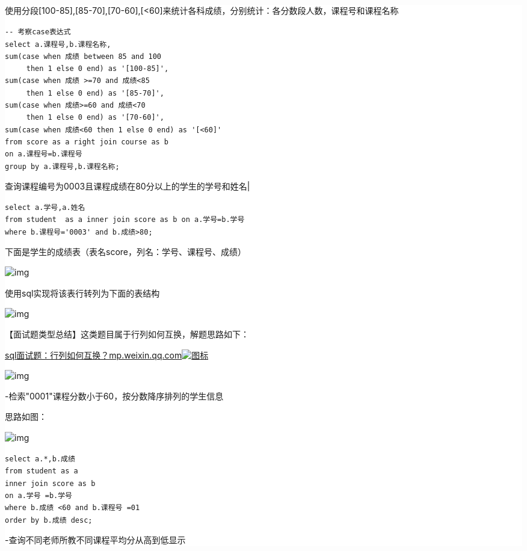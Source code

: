 使用分段[100-85],[85-70],[70-60],[<60]来统计各科成绩，分别统计：各分数段人数，课程号和课程名称

```text
-- 考察case表达式
select a.课程号,b.课程名称,
sum(case when 成绩 between 85 and 100 
	 then 1 else 0 end) as '[100-85]',
sum(case when 成绩 >=70 and 成绩<85 
	 then 1 else 0 end) as '[85-70]',
sum(case when 成绩>=60 and 成绩<70  
	 then 1 else 0 end) as '[70-60]',
sum(case when 成绩<60 then 1 else 0 end) as '[<60]'
from score as a right join course as b 
on a.课程号=b.课程号
group by a.课程号,b.课程名称;
```

查询课程编号为0003且课程成绩在80分以上的学生的学号和姓名|

```text
select a.学号,a.姓名
from student  as a inner join score as b on a.学号=b.学号
where b.课程号='0003' and b.成绩>80;
```

下面是学生的成绩表（表名score，列名：学号、课程号、成绩）

![img](https://pic1.zhimg.com/80/v2-4d2a6f3afb29d0a5b596a4fd57f82cd0_1440w.jpg)

使用sql实现将该表行转列为下面的表结构

![img](https://pic2.zhimg.com/80/v2-a628c7d239662b9bee8e1a3892810861_1440w.jpg)

【面试题类型总结】这类题目属于行列如何互换，解题思路如下：

[sql面试题：行列如何互换？mp.weixin.qq.com![图标](https://pic1.zhimg.com/v2-0cbb643f6cc20cd34c69e5332abe7340_180x120.jpg)](https://link.zhihu.com/?target=https%3A//mp.weixin.qq.com/s/6Kll4Q6Xp37i2PiLUh4cMA)

![img](https://pic2.zhimg.com/80/v2-250fb5e9eb490bec82c872cdfb988abd_1440w.jpg)

-检索"0001"课程分数小于60，按分数降序排列的学生信息

思路如图：

![img](https://pic1.zhimg.com/80/v2-a72c969a9a2bd7867897dcfd75d87148_1440w.jpg)

```text
select a.*,b.成绩 
from student as a 
inner join score as b 
on a.学号 =b.学号 
where b.成绩 <60 and b.课程号 =01
order by b.成绩 desc;
```

-查询不同老师所教不同课程平均分从高到低显示
